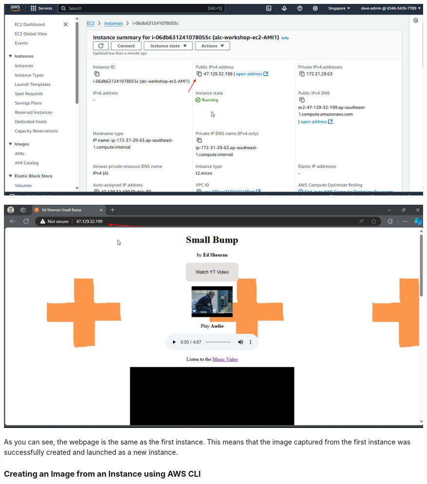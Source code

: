 ![](/assets/img/backbone-of-aws/AMI/AMI-12.png)

![](/assets/img/backbone-of-aws/AMI/AMI-13.png)

As you can see, the webpage is the same as the first instance. This means that the image captured from the first instance was successfully created and launched as a new instance.

### Creating an Image from an Instance using AWS CLI
